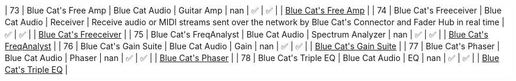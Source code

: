 |  73 | Blue Cat's Free Amp                        | Blue Cat Audio            | Guitar Amp                                           | nan                                                                                                                                                                                                                                                                                                                                                                                                                                                                                                                                                                                                                       | ✅         | ✅             |              | [Blue Cat's Free Amp](https://www.bluecataudio.com/Products/Product_FreeAmp/)                                                                                                        |
|  74 | Blue Cat's Freeceiver                      | Blue Cat Audio            | Receiver                                             | Receive audio or MIDI streams sent over the network by Blue Cat's Connector and Fader Hub in real time                                                                                                                                                                                                                                                                                                                                                                                                                                                                                                                    | ✅         | ✅             |              | [Blue Cat's Freeceiver](https://www.bluecataudio.com/Products/Product_Freeceiver/)                                                                                                   |
|  75 | Blue Cat's FreqAnalyst                     | Blue Cat Audio            | Spectrum Analyzer                                    | nan                                                                                                                                                                                                                                                                                                                                                                                                                                                                                                                                                                                                                       | ✅         | ✅             |              | [Blue Cat's FreqAnalyst](https://www.bluecataudio.com/Products/Product_FreqAnalyst/)                                                                                                 |
|  76 | Blue Cat's Gain Suite                      | Blue Cat Audio            | Gain                                                 | nan                                                                                                                                                                                                                                                                                                                                                                                                                                                                                                                                                                                                                       | ✅         | ✅             |              | [Blue Cat's Gain Suite](https://www.bluecataudio.com/Products/Product_GainSuite/)                                                                                                    |
|  77 | Blue Cat's Phaser                          | Blue Cat Audio            | Phaser                                               | nan                                                                                                                                                                                                                                                                                                                                                                                                                                                                                                                                                                                                                       | ✅         | ✅             |              | [Blue Cat's Phaser](https://www.bluecataudio.com/Products/Product_Phaser/)                                                                                                           |
|  78 | Blue Cat's Triple EQ                       | Blue Cat Audio            | EQ                                                   | nan                                                                                                                                                                                                                                                                                                                                                                                                                                                                                                                                                                                                                       | ✅         | ✅             |              | [Blue Cat's Triple EQ](https://www.bluecataudio.com/Products/Product_TripleEQ/)                                                                                                      |